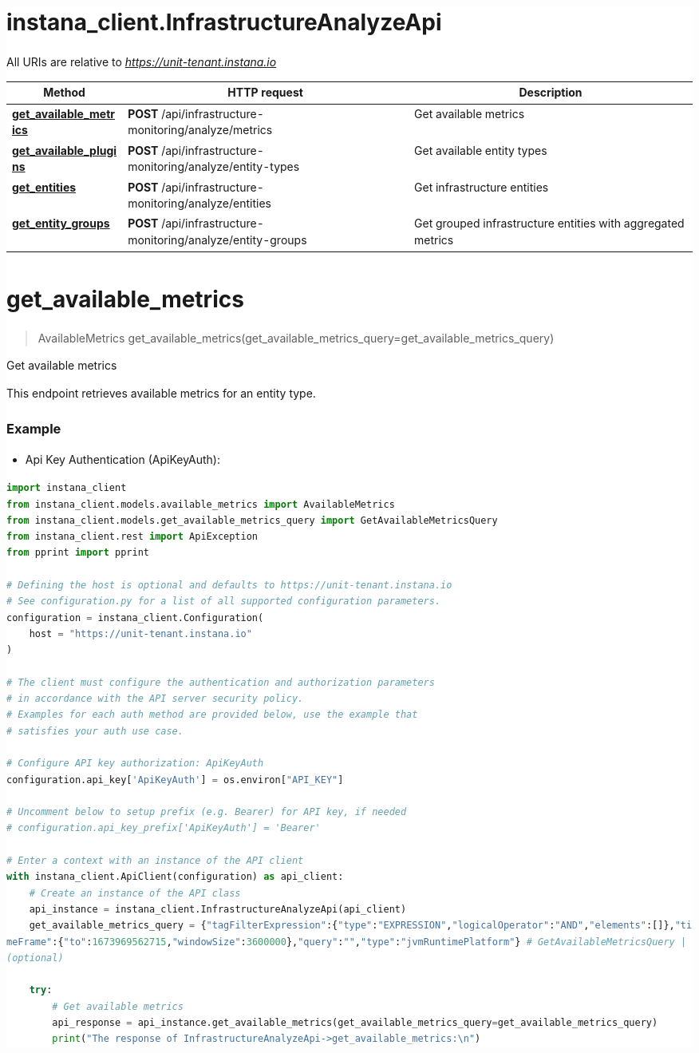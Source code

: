 # instana_client.InfrastructureAnalyzeApi

All URIs are relative to *https://unit-tenant.instana.io*

Method | HTTP request | Description
------------- | ------------- | -------------
[**get_available_metrics**](InfrastructureAnalyzeApi.md#get_available_metrics) | **POST** /api/infrastructure-monitoring/analyze/metrics | Get available metrics
[**get_available_plugins**](InfrastructureAnalyzeApi.md#get_available_plugins) | **POST** /api/infrastructure-monitoring/analyze/entity-types | Get available entity types
[**get_entities**](InfrastructureAnalyzeApi.md#get_entities) | **POST** /api/infrastructure-monitoring/analyze/entities | Get infrastructure entities
[**get_entity_groups**](InfrastructureAnalyzeApi.md#get_entity_groups) | **POST** /api/infrastructure-monitoring/analyze/entity-groups | Get grouped infrastructure entities with aggregated metrics


# **get_available_metrics**
> AvailableMetrics get_available_metrics(get_available_metrics_query=get_available_metrics_query)

Get available metrics

This endpoint retrieves available metrics for an entity type.

### Example

* Api Key Authentication (ApiKeyAuth):

```python
import instana_client
from instana_client.models.available_metrics import AvailableMetrics
from instana_client.models.get_available_metrics_query import GetAvailableMetricsQuery
from instana_client.rest import ApiException
from pprint import pprint

# Defining the host is optional and defaults to https://unit-tenant.instana.io
# See configuration.py for a list of all supported configuration parameters.
configuration = instana_client.Configuration(
    host = "https://unit-tenant.instana.io"
)

# The client must configure the authentication and authorization parameters
# in accordance with the API server security policy.
# Examples for each auth method are provided below, use the example that
# satisfies your auth use case.

# Configure API key authorization: ApiKeyAuth
configuration.api_key['ApiKeyAuth'] = os.environ["API_KEY"]

# Uncomment below to setup prefix (e.g. Bearer) for API key, if needed
# configuration.api_key_prefix['ApiKeyAuth'] = 'Bearer'

# Enter a context with an instance of the API client
with instana_client.ApiClient(configuration) as api_client:
    # Create an instance of the API class
    api_instance = instana_client.InfrastructureAnalyzeApi(api_client)
    get_available_metrics_query = {"tagFilterExpression":{"type":"EXPRESSION","logicalOperator":"AND","elements":[]},"timeFrame":{"to":1673969562715,"windowSize":3600000},"query":"","type":"jvmRuntimePlatform"} # GetAvailableMetricsQuery |  (optional)

    try:
        # Get available metrics
        api_response = api_instance.get_available_metrics(get_available_metrics_query=get_available_metrics_query)
        print("The response of InfrastructureAnalyzeApi->get_available_metrics:\n")
```